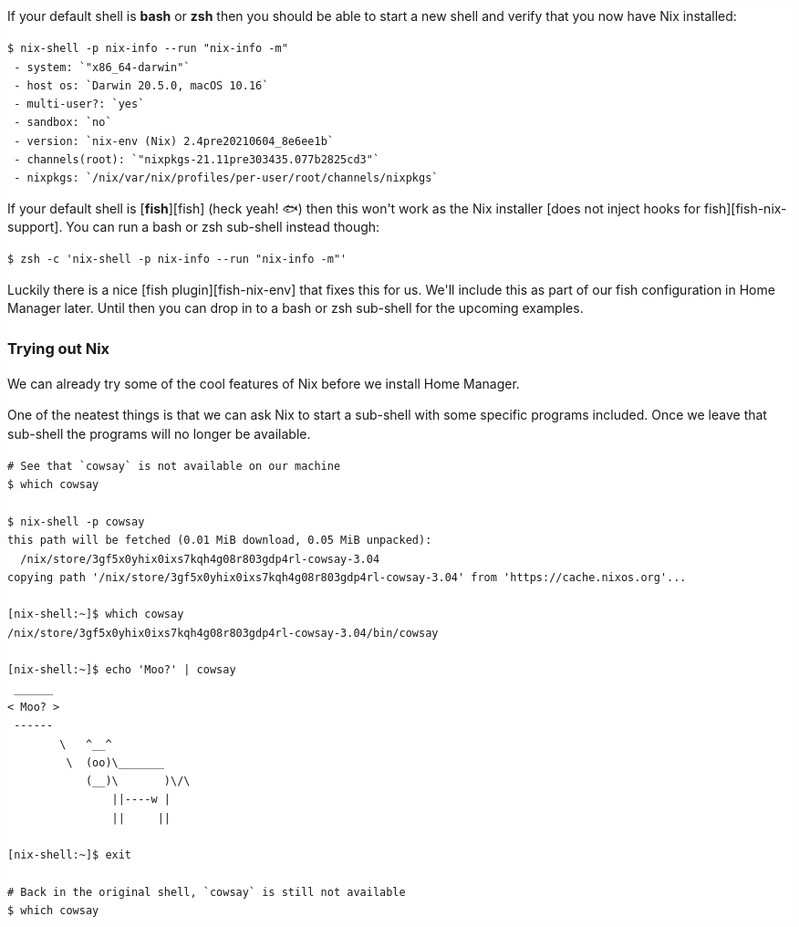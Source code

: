 If your default shell is **bash** or **zsh** then you should be able to start a new
shell and verify that you now have Nix installed:

```shell
$ nix-shell -p nix-info --run "nix-info -m"
 - system: `"x86_64-darwin"`
 - host os: `Darwin 20.5.0, macOS 10.16`
 - multi-user?: `yes`
 - sandbox: `no`
 - version: `nix-env (Nix) 2.4pre20210604_8e6ee1b`
 - channels(root): `"nixpkgs-21.11pre303435.077b2825cd3"`
 - nixpkgs: `/nix/var/nix/profiles/per-user/root/channels/nixpkgs`
```

If your default shell is [**fish**][fish] (heck yeah! 🐟) then this won't work
as the Nix installer [does not inject hooks for fish][fish-nix-support]. You
can run a bash or zsh sub-shell instead though:

```shell
$ zsh -c 'nix-shell -p nix-info --run "nix-info -m"'
```

Luckily there is a nice [fish plugin][fish-nix-env] that fixes this for us.
We'll include this as part of our fish configuration in Home Manager later.
Until then you can drop in to a bash or zsh sub-shell for the upcoming
examples.

### Trying out Nix

We can already try some of the cool features of Nix before we install Home Manager.

One of the neatest things is that we can ask Nix to start a sub-shell with some
specific programs included. Once we leave that sub-shell the programs will no
longer be available.

```shell
# See that `cowsay` is not available on our machine
$ which cowsay

$ nix-shell -p cowsay
this path will be fetched (0.01 MiB download, 0.05 MiB unpacked):
  /nix/store/3gf5x0yhix0ixs7kqh4g08r803gdp4rl-cowsay-3.04
copying path '/nix/store/3gf5x0yhix0ixs7kqh4g08r803gdp4rl-cowsay-3.04' from 'https://cache.nixos.org'...

[nix-shell:~]$ which cowsay
/nix/store/3gf5x0yhix0ixs7kqh4g08r803gdp4rl-cowsay-3.04/bin/cowsay

[nix-shell:~]$ echo 'Moo?' | cowsay
 ______
< Moo? >
 ------
        \   ^__^
         \  (oo)\_______
            (__)\       )\/\
                ||----w |
                ||     ||

[nix-shell:~]$ exit

# Back in the original shell, `cowsay` is still not available
$ which cowsay

```


[^1]: I used to build programs on such machines myself and install them into
[stow-post]: {% post_url collections.posts, 'managing-dotfiles-with-stow' %}
[homebrew]: https://brew.sh
[nix]: https://nixos.org/
[home-manager]: https://github.com/nix-community/home-manager
[nix-lang]: https://nixos.wiki/wiki/Nix_Expression_Language
[home.nix]: https://github.com/alexpearce/dotfiles/blob/d444f75b1ae800ce4dc2f70dea4357cedd245263/home.nix
[install-nix]: https://nixos.org/download.html
[nix-macos-issues]: https://github.com/NixOS/nix/pull/4289
[nix-macos-issues-comment]: https://news.ycombinator.com/item?id=27826541
[nix-unstable]: https://github.com/numtide/nix-unstable-installer
[fish]: https://fishshell.com/
[fish-nix-support]: https://github.com/NixOS/nix/issues/1512
[fish-nix-env]: https://github.com/lilyball/nix-env.fish
[nix-dev-envs]: https://nix.dev/tutorials/ad-hoc-developer-environments
[home-manager-installation]: https://github.com/nix-community/home-manager#installation
[nix-search]: https://search.nixos.org/packages
[ripgrep]: https://github.com/BurntSushi/ripgrep
[bat]: https://github.com/sharkdp/bat
[bash-alias]: https://tldp.org/LDP/abs/html/aliases.html
[home-manager-modules]: https://github.com/nix-community/home-manager/tree/master/modules/programs
[home-manager-bat-module]: https://github.com/nix-community/home-manager/blob/f6f6990fc811454cb3082ba3662b711488fd0554/modules/programs/bat.nix
[home-manager-bat-config]: https://github.com/nix-community/home-manager/blob/f6f6990fc811454cb3082ba3662b711488fd0554/modules/programs/bat.nix#L47-L57
[attribute-set]: https://nixos.org/guides/nix-pills/basics-of-language.html#idm140737320585856
[symlink]: https://en.wikipedia.org/wiki/Symbolic_link
[git-delta]: https://github.com/dandavison/delta
[iterm2-shell-integration]: https://iterm2.com/documentation-shell-integration.html
[fish-config]: https://fishshell.com/docs/current/#configuration-files
[neovim]: https://neovim.io/
[home-manager-neovim-bug]: https://github.com/nix-community/home-manager/issues/1907
[nix-chroot-install]: https://nixos.wiki/wiki/Nix_Installation_Guide#Installing_without_root_permissions
[home-manager-design]: https://nix-community.github.io/home-manager/index.html#sec-guidelines-valuable-options
[nix-tour]: https://nixcloud.io/tour/
[nixology]: https://www.youtube.com/watch?v=NYyImy-lqaA&list=PLRGI9KQ3_HP_OFRG6R-p4iFgMSK1t5BHs
[nixos-reddit]: https://www.reddit.com/r/NixOS
[nixos-discourse]: https://discourse.nixos.org/
[alexpearce/dotfiles]: https://github.com/alexpearce/dotfiles
